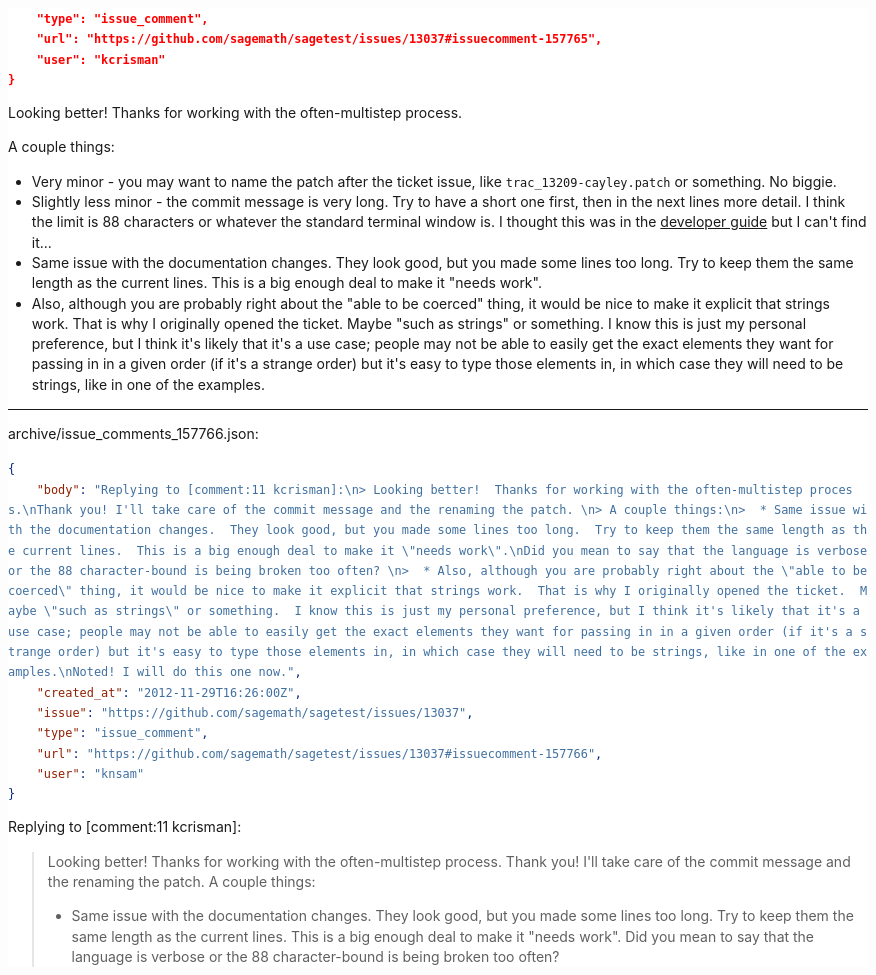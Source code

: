 ```json
    "type": "issue_comment",
    "url": "https://github.com/sagemath/sagetest/issues/13037#issuecomment-157765",
    "user": "kcrisman"
}
```

Looking better!  Thanks for working with the often-multistep process.

A couple things:
* Very minor - you may want to name the patch after the ticket issue, like `trac_13209-cayley.patch` or something.  No biggie.
* Slightly less minor - the commit message is very long.  Try to have a short one first, then in the next lines more detail.  I think the limit is 88 characters or whatever the standard terminal window is.  I thought this was in the [developer guide](http://www.sagemath.org/doc/developer/) but I can't find it...
* Same issue with the documentation changes.  They look good, but you made some lines too long.  Try to keep them the same length as the current lines.  This is a big enough deal to make it "needs work".
* Also, although you are probably right about the "able to be coerced" thing, it would be nice to make it explicit that strings work.  That is why I originally opened the ticket.  Maybe "such as strings" or something.  I know this is just my personal preference, but I think it's likely that it's a use case; people may not be able to easily get the exact elements they want for passing in in a given order (if it's a strange order) but it's easy to type those elements in, in which case they will need to be strings, like in one of the examples.



---

archive/issue_comments_157766.json:
```json
{
    "body": "Replying to [comment:11 kcrisman]:\n> Looking better!  Thanks for working with the often-multistep process.\nThank you! I'll take care of the commit message and the renaming the patch. \n> A couple things:\n>  * Same issue with the documentation changes.  They look good, but you made some lines too long.  Try to keep them the same length as the current lines.  This is a big enough deal to make it \"needs work\".\nDid you mean to say that the language is verbose or the 88 character-bound is being broken too often? \n>  * Also, although you are probably right about the \"able to be coerced\" thing, it would be nice to make it explicit that strings work.  That is why I originally opened the ticket.  Maybe \"such as strings\" or something.  I know this is just my personal preference, but I think it's likely that it's a use case; people may not be able to easily get the exact elements they want for passing in in a given order (if it's a strange order) but it's easy to type those elements in, in which case they will need to be strings, like in one of the examples.\nNoted! I will do this one now.",
    "created_at": "2012-11-29T16:26:00Z",
    "issue": "https://github.com/sagemath/sagetest/issues/13037",
    "type": "issue_comment",
    "url": "https://github.com/sagemath/sagetest/issues/13037#issuecomment-157766",
    "user": "knsam"
}
```

Replying to [comment:11 kcrisman]:
> Looking better!  Thanks for working with the often-multistep process.
Thank you! I'll take care of the commit message and the renaming the patch. 
> A couple things:
>  * Same issue with the documentation changes.  They look good, but you made some lines too long.  Try to keep them the same length as the current lines.  This is a big enough deal to make it "needs work".
Did you mean to say that the language is verbose or the 88 character-bound is being broken too often? 